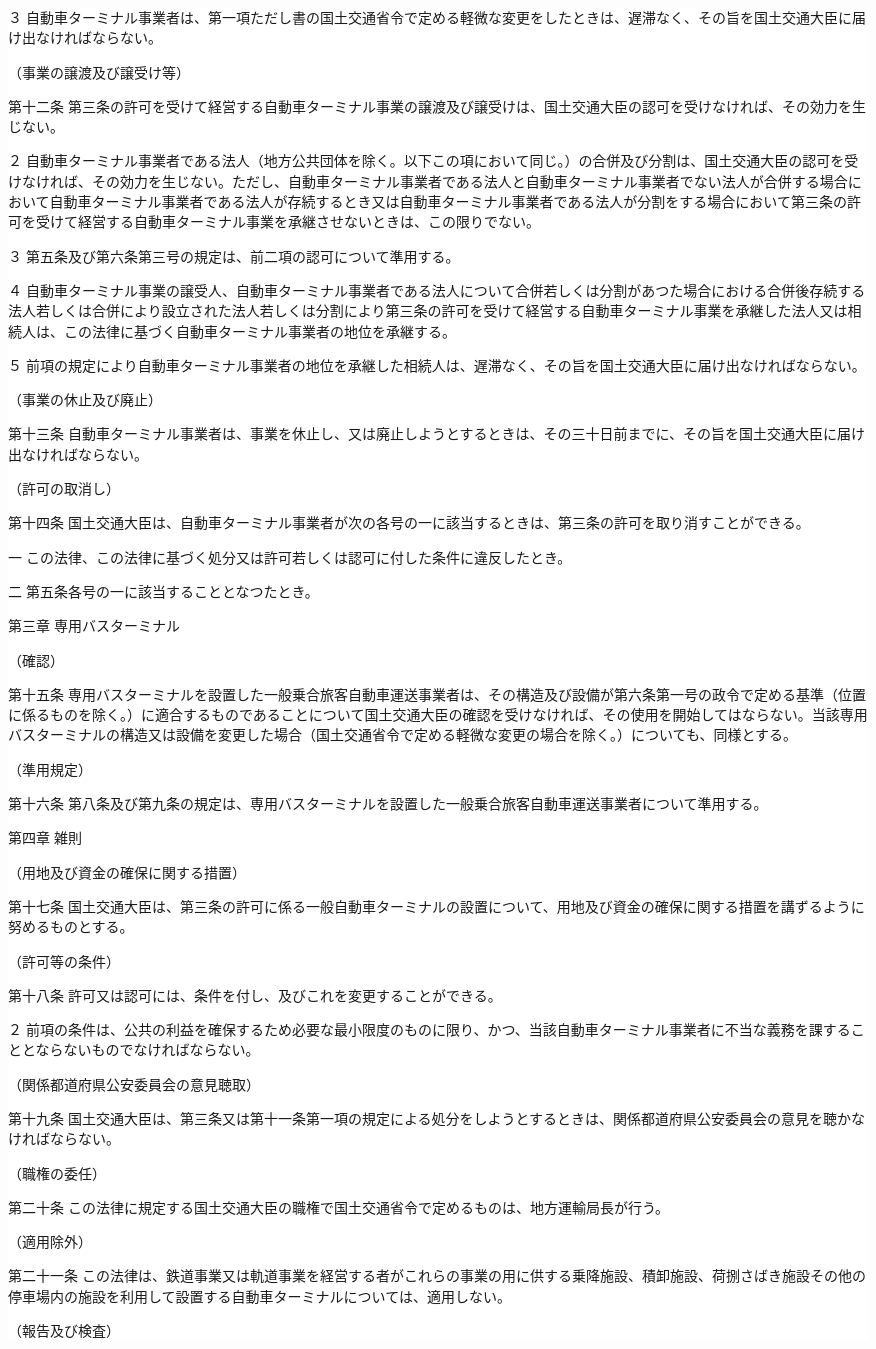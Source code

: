 ３ 自動車ターミナル事業者は、第一項ただし書の国土交通省令で定める軽微な変更をしたときは、遅滞なく、その旨を国土交通大臣に届け出なければならない。

（事業の譲渡及び譲受け等）

第十二条 第三条の許可を受けて経営する自動車ターミナル事業の譲渡及び譲受けは、国土交通大臣の認可を受けなければ、その効力を生じない。

２ 自動車ターミナル事業者である法人（地方公共団体を除く。以下この項において同じ。）の合併及び分割は、国土交通大臣の認可を受けなければ、その効力を生じない。ただし、自動車ターミナル事業者である法人と自動車ターミナル事業者でない法人が合併する場合において自動車ターミナル事業者である法人が存続するとき又は自動車ターミナル事業者である法人が分割をする場合において第三条の許可を受けて経営する自動車ターミナル事業を承継させないときは、この限りでない。

３ 第五条及び第六条第三号の規定は、前二項の認可について準用する。

４ 自動車ターミナル事業の譲受人、自動車ターミナル事業者である法人について合併若しくは分割があつた場合における合併後存続する法人若しくは合併により設立された法人若しくは分割により第三条の許可を受けて経営する自動車ターミナル事業を承継した法人又は相続人は、この法律に基づく自動車ターミナル事業者の地位を承継する。

５ 前項の規定により自動車ターミナル事業者の地位を承継した相続人は、遅滞なく、その旨を国土交通大臣に届け出なければならない。

（事業の休止及び廃止）

第十三条 自動車ターミナル事業者は、事業を休止し、又は廃止しようとするときは、その三十日前までに、その旨を国土交通大臣に届け出なければならない。

（許可の取消し）

第十四条 国土交通大臣は、自動車ターミナル事業者が次の各号の一に該当するときは、第三条の許可を取り消すことができる。

一 この法律、この法律に基づく処分又は許可若しくは認可に付した条件に違反したとき。

二 第五条各号の一に該当することとなつたとき。

第三章 専用バスターミナル

（確認）

第十五条 専用バスターミナルを設置した一般乗合旅客自動車運送事業者は、その構造及び設備が第六条第一号の政令で定める基準（位置に係るものを除く。）に適合するものであることについて国土交通大臣の確認を受けなければ、その使用を開始してはならない。当該専用バスターミナルの構造又は設備を変更した場合（国土交通省令で定める軽微な変更の場合を除く。）についても、同様とする。

（準用規定）

第十六条 第八条及び第九条の規定は、専用バスターミナルを設置した一般乗合旅客自動車運送事業者について準用する。

第四章 雑則

（用地及び資金の確保に関する措置）

第十七条 国土交通大臣は、第三条の許可に係る一般自動車ターミナルの設置について、用地及び資金の確保に関する措置を講ずるように努めるものとする。

（許可等の条件）

第十八条 許可又は認可には、条件を付し、及びこれを変更することができる。

２ 前項の条件は、公共の利益を確保するため必要な最小限度のものに限り、かつ、当該自動車ターミナル事業者に不当な義務を課することとならないものでなければならない。

（関係都道府県公安委員会の意見聴取）

第十九条 国土交通大臣は、第三条又は第十一条第一項の規定による処分をしようとするときは、関係都道府県公安委員会の意見を聴かなければならない。

（職権の委任）

第二十条 この法律に規定する国土交通大臣の職権で国土交通省令で定めるものは、地方運輸局長が行う。

（適用除外）

第二十一条 この法律は、鉄道事業又は軌道事業を経営する者がこれらの事業の用に供する乗降施設、積卸施設、荷捌さばき施設その他の停車場内の施設を利用して設置する自動車ターミナルについては、適用しない。

（報告及び検査）
